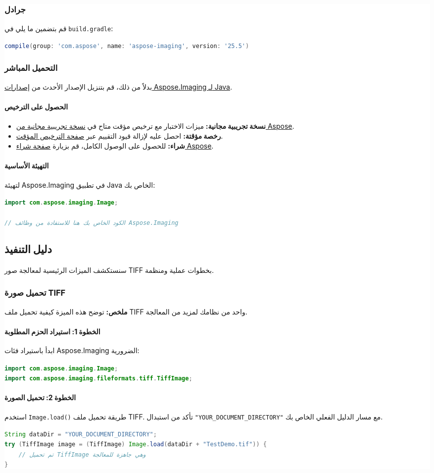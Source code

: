 ### جرادل

قم بتضمين ما يلي في `build.gradle`:

```gradle
compile(group: 'com.aspose', name: 'aspose-imaging', version: '25.5')
```

### التحميل المباشر

بدلاً من ذلك، قم بتنزيل الإصدار الأحدث من [إصدارات Aspose.Imaging لـ Java](https://releases.aspose.com/imaging/java/).

#### الحصول على الترخيص

- **نسخة تجريبية مجانية:** ميزات الاختبار مع ترخيص مؤقت متاح في [نسخة تجريبية مجانية من Aspose](https://releases.aspose.com/imaging/java/).
- **رخصة مؤقتة:** احصل عليه لإزالة قيود التقييم عبر [صفحة الترخيص المؤقت](https://purchase.aspose.com/temporary-license/).
- **شراء:** للحصول على الوصول الكامل، قم بزيارة [صفحة شراء Aspose](https://purchase.aspose.com/buy).

#### التهيئة الأساسية

لتهيئة Aspose.Imaging في تطبيق Java الخاص بك:

```java
import com.aspose.imaging.Image;

// الكود الخاص بك هنا للاستفادة من وظائف Aspose.Imaging
```

## دليل التنفيذ

سنستكشف الميزات الرئيسية لمعالجة صور TIFF بخطوات عملية ومنظمة.

### تحميل صورة TIFF

**ملخص:** توضح هذه الميزة كيفية تحميل ملف TIFF واحد من نظامك لمزيد من المعالجة.

#### الخطوة 1: استيراد الحزم المطلوبة

ابدأ باستيراد فئات Aspose.Imaging الضرورية:

```java
import com.aspose.imaging.Image;
import com.aspose.imaging.fileformats.tiff.TiffImage;
```

#### الخطوة 2: تحميل الصورة

استخدم `Image.load()` طريقة تحميل ملف TIFF. تأكد من استبدال `"YOUR_DOCUMENT_DIRECTORY"` مع مسار الدليل الفعلي الخاص بك.

```java
String dataDir = "YOUR_DOCUMENT_DIRECTORY";
try (TiffImage image = (TiffImage) Image.load(dataDir + "TestDemo.tif")) {
    // تم تحميل TiffImage وهي جاهزة للمعالجة
}
```
